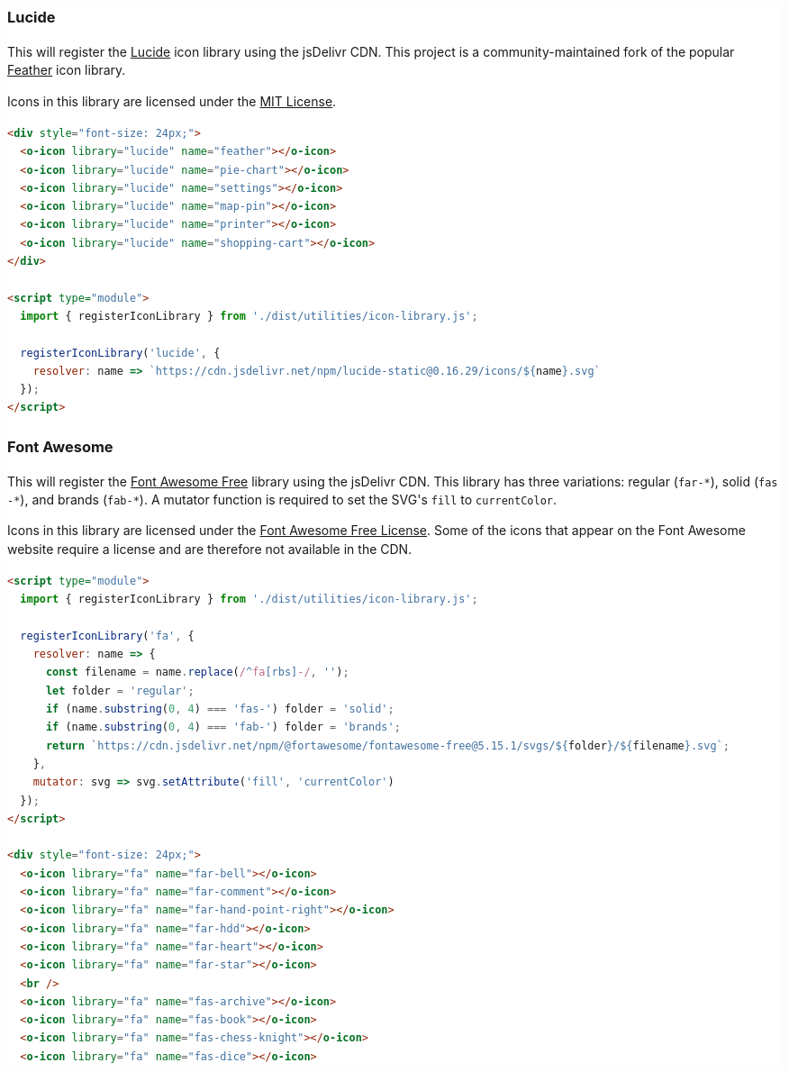 ### Lucide

This will register the [Lucide](https://lucide.dev/) icon library using the jsDelivr CDN. This project is a community-maintained fork of the popular [Feather](https://feathericons.com/) icon library.

Icons in this library are licensed under the [MIT License](https://github.com/lucide-icons/lucide/blob/master/LICENSE).

```html preview
<div style="font-size: 24px;">
  <o-icon library="lucide" name="feather"></o-icon>
  <o-icon library="lucide" name="pie-chart"></o-icon>
  <o-icon library="lucide" name="settings"></o-icon>
  <o-icon library="lucide" name="map-pin"></o-icon>
  <o-icon library="lucide" name="printer"></o-icon>
  <o-icon library="lucide" name="shopping-cart"></o-icon>
</div>

<script type="module">
  import { registerIconLibrary } from './dist/utilities/icon-library.js';

  registerIconLibrary('lucide', {
    resolver: name => `https://cdn.jsdelivr.net/npm/lucide-static@0.16.29/icons/${name}.svg`
  });
</script>
```

### Font Awesome

This will register the [Font Awesome Free](https://fontawesome.com/) library using the jsDelivr CDN. This library has three variations: regular (`far-*`), solid (`fas-*`), and brands (`fab-*`). A mutator function is required to set the SVG's `fill` to `currentColor`.

Icons in this library are licensed under the [Font Awesome Free License](https://github.com/FortAwesome/Font-Awesome/blob/master/LICENSE.txt). Some of the icons that appear on the Font Awesome website require a license and are therefore not available in the CDN.

```html preview
<script type="module">
  import { registerIconLibrary } from './dist/utilities/icon-library.js';

  registerIconLibrary('fa', {
    resolver: name => {
      const filename = name.replace(/^fa[rbs]-/, '');
      let folder = 'regular';
      if (name.substring(0, 4) === 'fas-') folder = 'solid';
      if (name.substring(0, 4) === 'fab-') folder = 'brands';
      return `https://cdn.jsdelivr.net/npm/@fortawesome/fontawesome-free@5.15.1/svgs/${folder}/${filename}.svg`;
    },
    mutator: svg => svg.setAttribute('fill', 'currentColor')
  });
</script>

<div style="font-size: 24px;">
  <o-icon library="fa" name="far-bell"></o-icon>
  <o-icon library="fa" name="far-comment"></o-icon>
  <o-icon library="fa" name="far-hand-point-right"></o-icon>
  <o-icon library="fa" name="far-hdd"></o-icon>
  <o-icon library="fa" name="far-heart"></o-icon>
  <o-icon library="fa" name="far-star"></o-icon>
  <br />
  <o-icon library="fa" name="fas-archive"></o-icon>
  <o-icon library="fa" name="fas-book"></o-icon>
  <o-icon library="fa" name="fas-chess-knight"></o-icon>
  <o-icon library="fa" name="fas-dice"></o-icon>
```